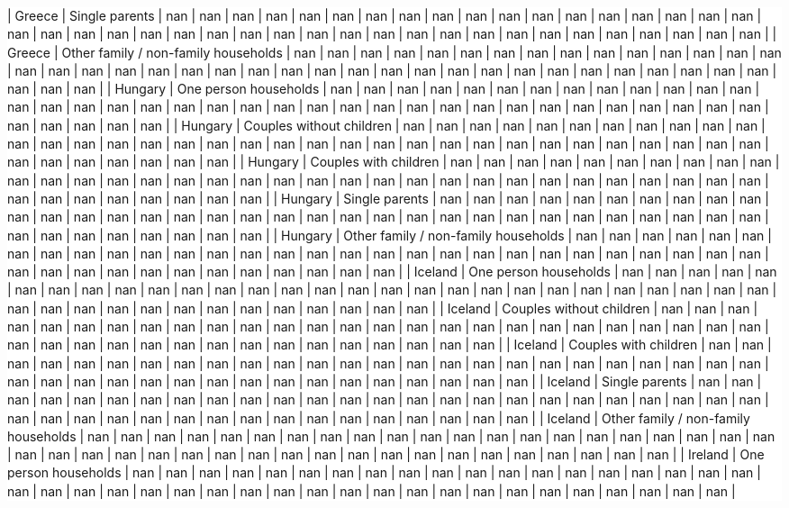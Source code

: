 | Greece         | Single parents                       |    nan |    nan |    nan |    nan |    nan |    nan |    nan |    nan |    nan |    nan |    nan |   nan    |   nan    |   nan    |   nan    |   nan    |   nan    |   nan    |   nan    |    nan |    nan |    nan |    nan |    nan |    nan |    nan |    nan |    nan |    nan |    nan |    nan |    nan |    nan |    nan |    nan |    nan |    nan |    nan |    nan |    nan |    nan |
| Greece         | Other family / non-family households |    nan |    nan |    nan |    nan |    nan |    nan |    nan |    nan |    nan |    nan |    nan |   nan    |   nan    |   nan    |   nan    |   nan    |   nan    |   nan    |   nan    |    nan |    nan |    nan |    nan |    nan |    nan |    nan |    nan |    nan |    nan |    nan |    nan |    nan |    nan |    nan |    nan |    nan |    nan |    nan |    nan |    nan |    nan |
| Hungary        | One person households                |    nan |    nan |    nan |    nan |    nan |    nan |    nan |    nan |    nan |    nan |    nan |   nan    |   nan    |   nan    |   nan    |   nan    |   nan    |   nan    |   nan    |    nan |    nan |    nan |    nan |    nan |    nan |    nan |    nan |    nan |    nan |    nan |    nan |    nan |    nan |    nan |    nan |    nan |    nan |    nan |    nan |    nan |    nan |
| Hungary        | Couples without children             |    nan |    nan |    nan |    nan |    nan |    nan |    nan |    nan |    nan |    nan |    nan |   nan    |   nan    |   nan    |   nan    |   nan    |   nan    |   nan    |   nan    |    nan |    nan |    nan |    nan |    nan |    nan |    nan |    nan |    nan |    nan |    nan |    nan |    nan |    nan |    nan |    nan |    nan |    nan |    nan |    nan |    nan |    nan |
| Hungary        | Couples with children                |    nan |    nan |    nan |    nan |    nan |    nan |    nan |    nan |    nan |    nan |    nan |   nan    |   nan    |   nan    |   nan    |   nan    |   nan    |   nan    |   nan    |    nan |    nan |    nan |    nan |    nan |    nan |    nan |    nan |    nan |    nan |    nan |    nan |    nan |    nan |    nan |    nan |    nan |    nan |    nan |    nan |    nan |    nan |
| Hungary        | Single parents                       |    nan |    nan |    nan |    nan |    nan |    nan |    nan |    nan |    nan |    nan |    nan |   nan    |   nan    |   nan    |   nan    |   nan    |   nan    |   nan    |   nan    |    nan |    nan |    nan |    nan |    nan |    nan |    nan |    nan |    nan |    nan |    nan |    nan |    nan |    nan |    nan |    nan |    nan |    nan |    nan |    nan |    nan |    nan |
| Hungary        | Other family / non-family households |    nan |    nan |    nan |    nan |    nan |    nan |    nan |    nan |    nan |    nan |    nan |   nan    |   nan    |   nan    |   nan    |   nan    |   nan    |   nan    |   nan    |    nan |    nan |    nan |    nan |    nan |    nan |    nan |    nan |    nan |    nan |    nan |    nan |    nan |    nan |    nan |    nan |    nan |    nan |    nan |    nan |    nan |    nan |
| Iceland        | One person households                |    nan |    nan |    nan |    nan |    nan |    nan |    nan |    nan |    nan |    nan |    nan |   nan    |   nan    |   nan    |   nan    |   nan    |   nan    |   nan    |   nan    |    nan |    nan |    nan |    nan |    nan |    nan |    nan |    nan |    nan |    nan |    nan |    nan |    nan |    nan |    nan |    nan |    nan |    nan |    nan |    nan |    nan |    nan |
| Iceland        | Couples without children             |    nan |    nan |    nan |    nan |    nan |    nan |    nan |    nan |    nan |    nan |    nan |   nan    |   nan    |   nan    |   nan    |   nan    |   nan    |   nan    |   nan    |    nan |    nan |    nan |    nan |    nan |    nan |    nan |    nan |    nan |    nan |    nan |    nan |    nan |    nan |    nan |    nan |    nan |    nan |    nan |    nan |    nan |    nan |
| Iceland        | Couples with children                |    nan |    nan |    nan |    nan |    nan |    nan |    nan |    nan |    nan |    nan |    nan |   nan    |   nan    |   nan    |   nan    |   nan    |   nan    |   nan    |   nan    |    nan |    nan |    nan |    nan |    nan |    nan |    nan |    nan |    nan |    nan |    nan |    nan |    nan |    nan |    nan |    nan |    nan |    nan |    nan |    nan |    nan |    nan |
| Iceland        | Single parents                       |    nan |    nan |    nan |    nan |    nan |    nan |    nan |    nan |    nan |    nan |    nan |   nan    |   nan    |   nan    |   nan    |   nan    |   nan    |   nan    |   nan    |    nan |    nan |    nan |    nan |    nan |    nan |    nan |    nan |    nan |    nan |    nan |    nan |    nan |    nan |    nan |    nan |    nan |    nan |    nan |    nan |    nan |    nan |
| Iceland        | Other family / non-family households |    nan |    nan |    nan |    nan |    nan |    nan |    nan |    nan |    nan |    nan |    nan |   nan    |   nan    |   nan    |   nan    |   nan    |   nan    |   nan    |   nan    |    nan |    nan |    nan |    nan |    nan |    nan |    nan |    nan |    nan |    nan |    nan |    nan |    nan |    nan |    nan |    nan |    nan |    nan |    nan |    nan |    nan |    nan |
| Ireland        | One person households                |    nan |    nan |    nan |    nan |    nan |    nan |    nan |    nan |    nan |    nan |    nan |   nan    |   nan    |   nan    |   nan    |   nan    |   nan    |   nan    |   nan    |    nan |    nan |    nan |    nan |    nan |    nan |    nan |    nan |    nan |    nan |    nan |    nan |    nan |    nan |    nan |    nan |    nan |    nan |    nan |    nan |    nan |    nan |